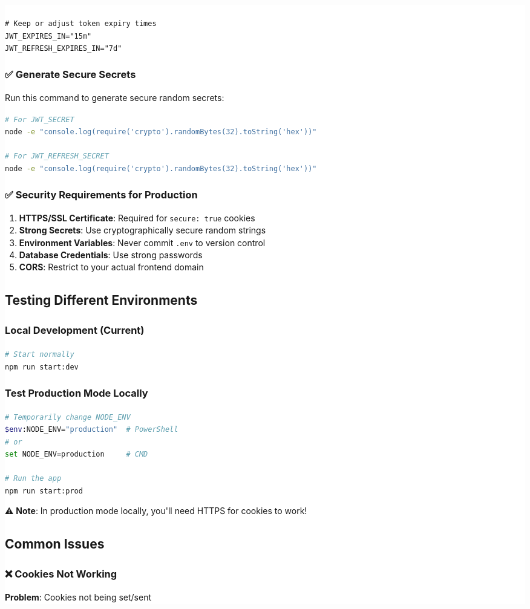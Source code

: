 ```env

# Keep or adjust token expiry times
JWT_EXPIRES_IN="15m"
JWT_REFRESH_EXPIRES_IN="7d"
```

### ✅ Generate Secure Secrets
Run this command to generate secure random secrets:

```bash
# For JWT_SECRET
node -e "console.log(require('crypto').randomBytes(32).toString('hex'))"

# For JWT_REFRESH_SECRET
node -e "console.log(require('crypto').randomBytes(32).toString('hex'))"
```

### ✅ Security Requirements for Production
1. **HTTPS/SSL Certificate**: Required for `secure: true` cookies
2. **Strong Secrets**: Use cryptographically secure random strings
3. **Environment Variables**: Never commit `.env` to version control
4. **Database Credentials**: Use strong passwords
5. **CORS**: Restrict to your actual frontend domain

## Testing Different Environments

### Local Development (Current)
```bash
# Start normally
npm run start:dev
```

### Test Production Mode Locally
```bash
# Temporarily change NODE_ENV
$env:NODE_ENV="production"  # PowerShell
# or
set NODE_ENV=production     # CMD

# Run the app
npm run start:prod
```

⚠️ **Note**: In production mode locally, you'll need HTTPS for cookies to work!

## Common Issues

### ❌ Cookies Not Working
**Problem**: Cookies not being set/sent
